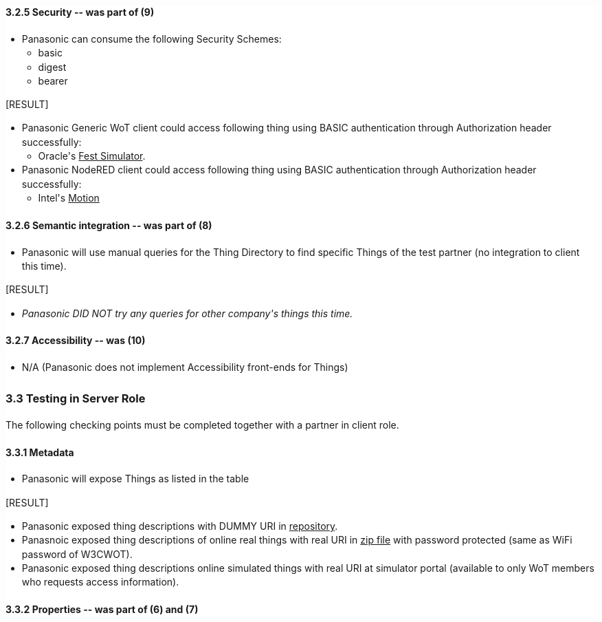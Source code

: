 #### 3.2.5 Security -- was part of (9)

* Panasonic can consume the following Security Schemes:
   * basic
   * digest
   * bearer



[RESULT]
* Panasonic Generic WoT client could access following thing using BASIC authentication through Authorization header successfully:
  * Oracle's [Fest Simulator](https://github.com/w3c/wot/blob/master/plugfest/2018-bundang/TDs/Oracle/Festo-Simulator5.jsonld).
* Panasonic NodeRED client could access following thing using BASIC authentication through Authorization header successfully:
    * Intel's [Motion](https://github.com/w3c/wot/blob/master/plugfest/2018-bundang/TDs/Intel/intel-motion.jsonld)



#### 3.2.6 Semantic integration -- was part of (8)

* Panasonic will use manual queries for the Thing Directory to find specific Things of the test partner (no integration to client this time).



[RESULT]
* *Panasonic DID NOT try any queries for other company's things this time.*




#### 3.2.7 Accessibility -- was (10)

* N/A (Panasonic does not implement Accessibility front-ends for Things)

### 3.3 Testing in Server Role
The following checking points must be completed together with a partner in client role.

#### 3.3.1 Metadata

* Panasonic will expose Things as listed in the table



[RESULT]
* Panasonic exposed thing descriptions with DUMMY URI in [repository](https://github.com/w3c/wot/tree/master/plugfest/2018-bundang/TDs/Panasonic).
* Panasnoic exposed thing descriptions of online real things with real URI in [zip file](https://github.com/w3c/wot/blob/master/plugfest/2018-bundang/TDs/Panasonic/panasonic_lab_online_TDs.zip) with password protected (same as WiFi password of W3CWOT).
* Panasonic exposed thing descriptions online simulated things with real URI at simulator portal (available to only WoT members who requests access information).



#### 3.3.2 Properties -- was part of (6) and (7)
